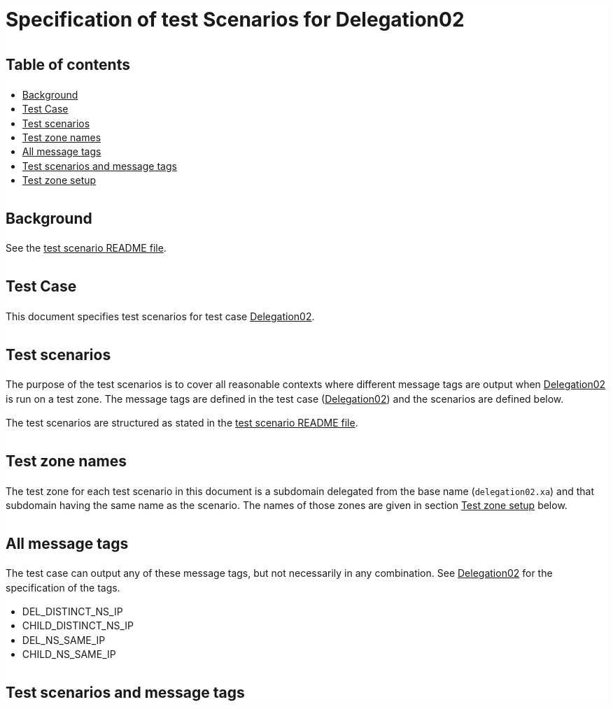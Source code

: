 # Specification of test Scenarios for Delegation02


## Table of contents

* [Background](#background)
* [Test Case](#test-case)
* [Test scenarios](#test-scenarios)
* [Test zone names](#test-zone-names)
* [All message tags](#all-message-tags)
* [Test scenarios and message tags](#test-scenarios-and-message-tags)
* [Test zone setup]


## Background

See the [test scenario README file].


## Test Case
This document specifies test scenarios for test case [Delegation02].


## Test scenarios

The purpose of the test scenarios is to cover all reasonable contexts where
different message tags are output when [Delegation02] is run on a test zone.
The message tags are defined in the test case ([Delegation02]) and the scenarios
are defined below.

The test scenarios are structured as stated in the [test scenario README file].

## Test zone names

The test zone for each test scenario in this document is a subdomain delegated
from the base name (`delegation02.xa`) and that subdomain having the same name as
the scenario. The names of those zones are given in section [Test zone setup]
below.

## All message tags

The test case can output any of these message tags, but not necessarily in any
combination. See [Delegation02] for the specification of the tags.

* DEL_DISTINCT_NS_IP
* CHILD_DISTINCT_NS_IP
* DEL_NS_SAME_IP
* CHILD_NS_SAME_IP


## Test scenarios and message tags


[Delegation02]:                                                   ../../tests/Delegation-TP/delegation02.md
[RCODE Name]:                                                     https://www.iana.org/assignments/dns-parameters/dns-parameters.xhtml#dns-parameters-6
[test scenario README file]:                                      ../README.md
[Test zone setup]:                                                #test-zone-setup